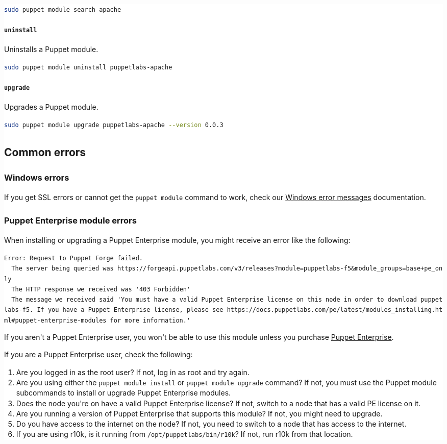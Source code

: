 ``` bash
sudo puppet module search apache
```

#### `uninstall`

Uninstalls a Puppet module.

``` bash
sudo puppet module uninstall puppetlabs-apache
```

#### `upgrade`

Upgrades a Puppet module.

``` bash
sudo puppet module upgrade puppetlabs-apache --version 0.0.3
```

## Common errors

### Windows errors

If you get SSL errors or cannot get the `puppet module` command to work, check our [Windows error messages][errors] documentation.

### Puppet Enterprise module errors

When installing or upgrading a Puppet Enterprise module, you might receive an error like the following:

```
Error: Request to Puppet Forge failed.
  The server being queried was https://forgeapi.puppetlabs.com/v3/releases?module=puppetlabs-f5&module_groups=base+pe_only
  The HTTP response we received was '403 Forbidden'
  The message we received said 'You must have a valid Puppet Enterprise license on this node in order to download puppetlabs-f5. If you have a Puppet Enterprise license, please see https://docs.puppetlabs.com/pe/latest/modules_installing.html#puppet-enterprise-modules for more information.'
```

If you aren't a Puppet Enterprise user, you won't be able to use this module unless you purchase [Puppet Enterprise](https://puppetlabs.com/puppet/puppet-enterprise).

If you are a Puppet Enterprise user, check the following:

1. Are you logged in as the root user? If not, log in as root and try again.
2. Are you using either the `puppet module install` or `puppet module upgrade` command? If not, you must use the Puppet module subcommands to install or upgrade Puppet Enterprise modules.
3. Does the node you're on have a valid Puppet Enterprise license? If not, switch to a node that has a valid PE license on it.
4. Are you running a version of Puppet Enterprise that supports this module? If not, you might need to upgrade.
5. Do you have access to the internet on the node? If not, you need to switch to a node that has access to the internet.
6. If you are using r10k, is it running from `/opt/puppetlabs/bin/r10k`? If not, run r10k  from that location.




[forge]: https://forge.puppet.com
[module_man]: ./man/module.html
[modulepath]: ./dirs_modulepath.html
[codedir]: ./dirs_codedir.html
[publishing]: ./modules_publishing.html
[fundamentals]: ./modules_fundamentals.html
[plugins]: ./plugins_in_modules.html
[documentation]: ./modules_documentation.html
[errors]: /windows/troubleshooting.html#error-messages
[metadata.json]: ./modules_metadata.html
[code_mgr]: {{pe}}/code_mgr.html
[r10k]: {{pe}}/r10k.html
[puppetfile]: {{pe}}/codemgmt_puppetfile.html
[approved]: https://forge.puppet.com/approved
[supported]: https://forge.puppet.com/supported
[score]: /forge/assessingmodulequality.html
[environment]: ./environments.html